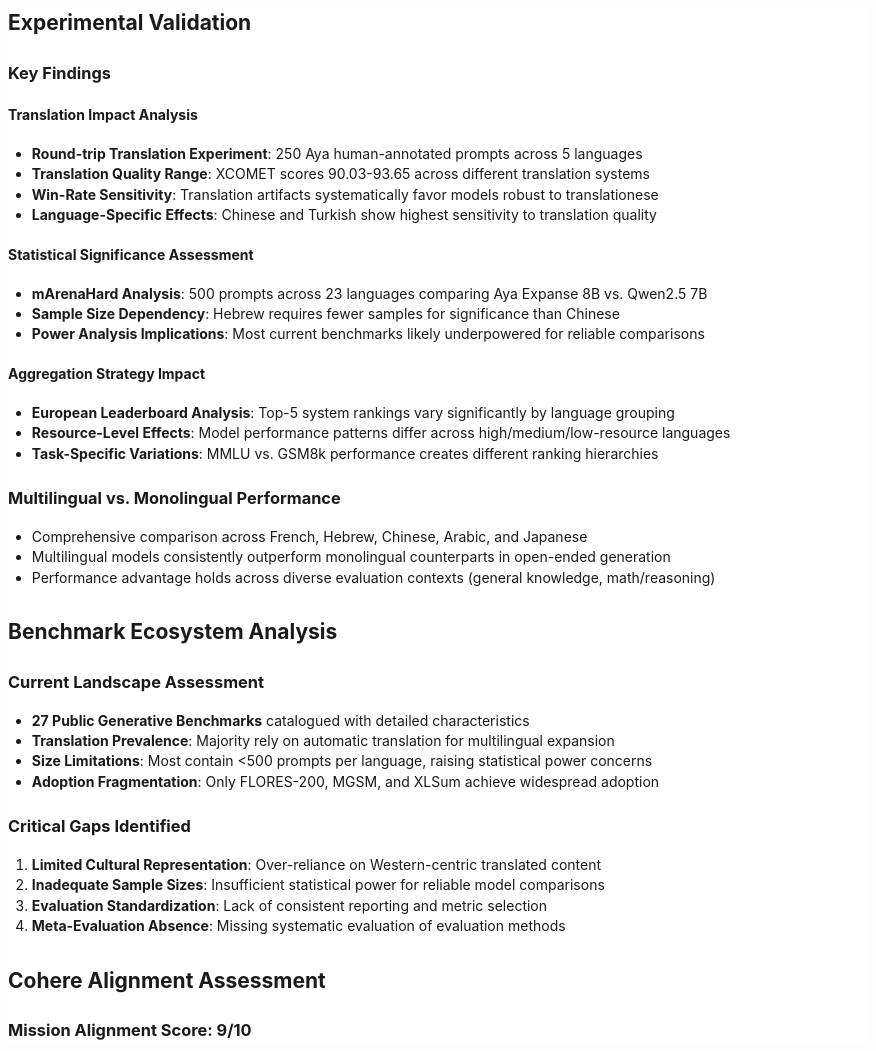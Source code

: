 ## Experimental Validation

### Key Findings

#### Translation Impact Analysis
- **Round-trip Translation Experiment**: 250 Aya human-annotated prompts across 5 languages
- **Translation Quality Range**: XCOMET scores 90.03-93.65 across different translation systems
- **Win-Rate Sensitivity**: Translation artifacts systematically favor models robust to translationese
- **Language-Specific Effects**: Chinese and Turkish show highest sensitivity to translation quality

#### Statistical Significance Assessment
- **mArenaHard Analysis**: 500 prompts across 23 languages comparing Aya Expanse 8B vs. Qwen2.5 7B
- **Sample Size Dependency**: Hebrew requires fewer samples for significance than Chinese
- **Power Analysis Implications**: Most current benchmarks likely underpowered for reliable comparisons

#### Aggregation Strategy Impact
- **European Leaderboard Analysis**: Top-5 system rankings vary significantly by language grouping
- **Resource-Level Effects**: Model performance patterns differ across high/medium/low-resource languages
- **Task-Specific Variations**: MMLU vs. GSM8k performance creates different ranking hierarchies

### Multilingual vs. Monolingual Performance
- Comprehensive comparison across French, Hebrew, Chinese, Arabic, and Japanese
- Multilingual models consistently outperform monolingual counterparts in open-ended generation
- Performance advantage holds across diverse evaluation contexts (general knowledge, math/reasoning)

## Benchmark Ecosystem Analysis

### Current Landscape Assessment
- **27 Public Generative Benchmarks** catalogued with detailed characteristics
- **Translation Prevalence**: Majority rely on automatic translation for multilingual expansion
- **Size Limitations**: Most contain <500 prompts per language, raising statistical power concerns
- **Adoption Fragmentation**: Only FLORES-200, MGSM, and XLSum achieve widespread adoption

### Critical Gaps Identified
1. **Limited Cultural Representation**: Over-reliance on Western-centric translated content
2. **Inadequate Sample Sizes**: Insufficient statistical power for reliable model comparisons
3. **Evaluation Standardization**: Lack of consistent reporting and metric selection
4. **Meta-Evaluation Absence**: Missing systematic evaluation of evaluation methods

## Cohere Alignment Assessment

### Mission Alignment Score: 9/10
